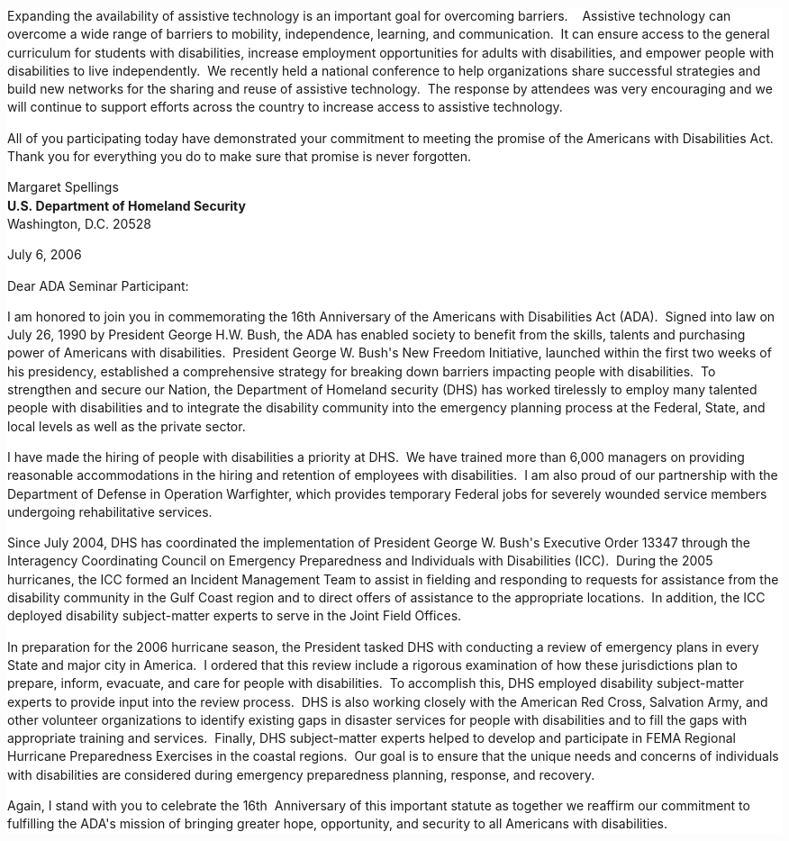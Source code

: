 Expanding the availability of assistive technology is an important goal for overcoming barriers.    Assistive technology can overcome a wide range of barriers to mobility, independence, learning, and communication.  It can ensure access to the general curriculum for students with disabilities, increase employment opportunities for adults with disabilities, and empower people with disabilities to live independently.  We recently held a national conference to help organizations share successful strategies and build new networks for the sharing and reuse of assistive technology.  The response by attendees was very encouraging and we will continue to support efforts across the country to increase access to assistive technology.

All of you participating today have demonstrated your commitment to meeting the promise of the Americans with Disabilities Act.  Thank you for everything you do to make sure that promise is never forgotten.

Margaret Spellings\
**U.S. Department of Homeland Security**\
Washington, D.C. 20528

July 6, 2006

Dear ADA Seminar Participant:

I am honored to join you in commemorating the 16th Anniversary of the Americans with Disabilities Act (ADA).  Signed into law on July 26, 1990 by President George H.W. Bush, the ADA has enabled society to benefit from the skills, talents and purchasing power of Americans with disabilities.  President George W. Bush's New Freedom Initiative, launched within the first two weeks of his presidency, established a comprehensive strategy for breaking down barriers impacting people with disabilities.  To strengthen and secure our Nation, the Department of Homeland security (DHS) has worked tirelessly to employ many talented people with disabilities and to integrate the disability community into the emergency planning process at the Federal, State, and local levels as well as the private sector.

I have made the hiring of people with disabilities a priority at DHS.  We have trained more than 6,000 managers on providing reasonable accommodations in the hiring and retention of employees with disabilities.  I am also proud of our partnership with the Department of Defense in Operation Warfighter, which provides temporary Federal jobs for severely wounded service members undergoing rehabilitative services.

Since July 2004, DHS has coordinated the implementation of President George W. Bush's Executive Order 13347 through the Interagency Coordinating Council on Emergency Preparedness and Individuals with Disabilities (ICC).  During the 2005 hurricanes, the ICC formed an Incident Management Team to assist in fielding and responding to requests for assistance from the disability community in the Gulf Coast region and to direct offers of assistance to the appropriate locations.  In addition, the ICC deployed disability subject-matter experts to serve in the Joint Field Offices.

In preparation for the 2006 hurricane season, the President tasked DHS with conducting a review of emergency plans in every State and major city in America.  I ordered that this review include a rigorous examination of how these jurisdictions plan to prepare, inform, evacuate, and care for people with disabilities.  To accomplish this, DHS employed disability subject-matter experts to provide input into the review process.  DHS is also working closely with the American Red Cross, Salvation Army, and other volunteer organizations to identify existing gaps in disaster services for people with disabilities and to fill the gaps with appropriate training and services.  Finally, DHS subject-matter experts helped to develop and participate in FEMA Regional Hurricane Preparedness Exercises in the coastal regions.  Our goal is to ensure that the unique needs and concerns of individuals with disabilities are considered during emergency preparedness planning, response, and recovery.

Again, I stand with you to celebrate the 16th  Anniversary of this important statute as together we reaffirm our commitment to fulfilling the ADA's mission of bringing greater hope, opportunity, and security to all Americans with disabilities.

